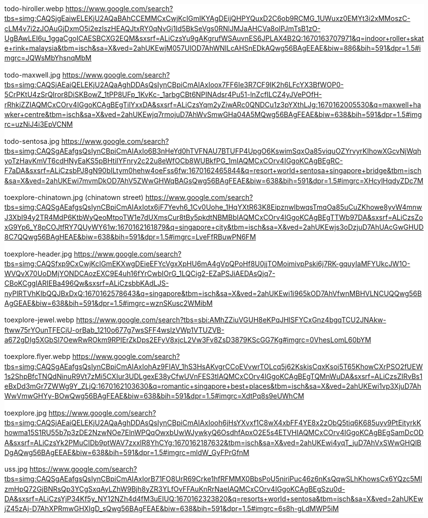 todo-hiroller.webp
https://www.google.com/search?tbs=simg:CAQSjgEaiwELEKjU2AQaBAhCCEMMCxCwjKcIGmIKYAgDEijQHPYQuxD2C6ob9RCMG_1UWuxz0EMYt3i2xMMoszC-cLM4v7i2zJOAuGjDxmO5i2ezIszHEAQJtxRY0qNvGj1Id5BkSeVgs0RNlJMJaAHCVa8olPJmTsB1zO-UgBAwLEI6u_1ggaCgoICAESBCXG2EQM&sxsrf=ALiCzsYu9gAKgrufWSAuvnES6JPLAX4B2Q:1670163707971&q=indoor+roller+skate+rink+malaysia&tbm=isch&sa=X&ved=2ahUKEwjM057UlOD7AhWNILcAHSnEDkAQwg56BAgEEAE&biw=886&bih=591&dpr=1.5#imgrc=JQWsMbYhsnqMbM

todo-maxwell.jpg
https://www.google.com/search?tbs=simg:CAQSjAEaiQELEKjU2AQaAghDDAsQsIynCBpiCmAIAxIoox7FF6Ie3R7CF9IK2h6LFcYX3BfWOP0-5CrPKtU4zSrQIror8DiSKBowZ_1tPP8UFp_1KvKc-_1arbgCBt6NPINAdsr4Pu51-lnZcfILCZ4yJVePOfH-rRhkjZZIAQMCxCOrv4IGgoKCAgBEgTilYxxDA&sxsrf=ALiCzsYqm2yZiwARc0QNDCu1z3pYXthLJg:1670162005530&q=maxwell+hawker+centre&tbm=isch&sa=X&ved=2ahUKEwjq7rmojuD7AhWvSmwGHa04A5MQwg56BAgFEAE&biw=638&bih=591&dpr=1.5#imgrc=uzNiJ4i3EpVCNM

todo-sentosa.jpg
https://www.google.com/search?tbs=simg:CAQSgAEafgsQsIynCBpiCmAIAxIo6B3nHeYd0hTVFNAU7BTUFP4UpgO6KswimSqxOa85viquOZYrvyrKIhowXGcvNjWqhyoTzHavKmVT6cdHNyEaKS5pBHtiIYFnry2c22u8eWfOCb8WUBkfPG_1mIAQMCxCOrv4IGgoKCAgBEgRC-F7aDA&sxsrf=ALiCzsbPJ8gN90bILtym0hehw4oeFss6fw:1670162465844&q=resort+world+sentosa+singapore+bridge&tbm=isch&sa=X&ved=2ahUKEwi7mvmDkOD7AhV5ZWwGHWqBAGsQwg56BAgFEAE&biw=638&bih=591&dpr=1.5#imgrc=XHcylHqdyZDc7M

toexplore-chinatown.jpg (chinatown street)
https://www.google.com/search?tbs=simg:CAQSgAEafgsQsIynCBpiCmAIAxIotx6jF7Yevh6_1Cv0Uohe_1HqYXtR63K8EipznwIbwqsTmqOa85uCuZKhowe8yvW4mnwJ3XbI94y2TR4MdP6KtbWyQeoMtpoTW1e7dUXmsCur8tBy5pkdtNBMBbIAQMCxCOrv4IGgoKCAgBEgTTWb97DA&sxsrf=ALiCzsZoxG9Yp6_Y8pCOJtfRY7QUyWY61w:1670162161879&q=singapore+city&tbm=isch&sa=X&ved=2ahUKEwjs3oDzjuD7AhUAcGwGHUD8C7QQwg56BAgHEAE&biw=638&bih=591&dpr=1.5#imgrc=LveFfRBuwPN6FM

toexplore-header.jpg
https://www.google.com/search?tbs=simg:CAQSfxp9CxCwjKcIGmEKXwgDEieEFYcVgxXpHU6mA4gVpQPoHf8U0jjTOMoimivpPski6j7RK-gquyIaMFYUkcJW1O-WVQvX70UoDMjYONDCAozEXC9E4uh16fYrCwbIOrG_1LQCig2-EZaPSJiAEDAsQjq7-CBoKCggIARIEBa496Qw&sxsrf=ALiCzsbbKAdLJS-nyPlRTVhKIbQQJBxDxQ:1670162578643&q=singapore&tbm=isch&sa=X&ved=2ahUKEwi1i965kOD7AhVfwnMBHVLNCUQQwg56BAgGEAE&biw=638&bih=591&dpr=1.5#imgrc=wznSKusc2WMibM

toexplore-jewel.webp
https://www.google.com/search?tbs=sbi:AMhZZiuVGUH8eKPqJHlSFYCxGnz4bgqTCU2JNAkw-ftww75rYOunTFECiU-orBab_1210o677g7wsSFF4wslzVWp1VTUZVB-a672gDIg5XGbSl7OewRwROkm9RPIErZkDps2EFyV8xjcL2Vw3Fv8ZsD3879KScGG7Kg#imgrc=0VhesLomL60bYM

toexplore.flyer.webp
https://www.google.com/search?tbs=simg:CAQSgAEafgsQsIynCBpiCmAIAxIohAz9FIAV_1hS3HsAKvgrCCoEVvwrTOLcq5j62KskisCqxKsoi5T65KhowCXrPSO2fUEW1s2ShpBfcTNQdNinuR9Vt7zMi5CXIur3UDLgexE38yCfwUVnFES3tIAQMCxCOrv4IGgoKCAgBEgTQMnWuDA&sxsrf=ALiCzsZIRvBs1eBxDd3mGr7ZWWg9Y_ZLjQ:1670162103630&q=romantic+singapore+best+places&tbm=isch&sa=X&ved=2ahUKEwi1vp3XjuD7AhWwVmwGHYy-BOwQwg56BAgFEAE&biw=638&bih=591&dpr=1.5#imgrc=XdtPq8s9eUWhCM

toexplore.jpg
https://www.google.com/search?tbs=simg:CAQSjAEaiQELEKjU2AQaAghDDAsQsIynCBpiCmAIAxIooh6jHsYXvxf1C8wX4xbFF4YE8x2zObQ5tiq6K685uyv9PtEityrkKhowma15S1RU55b7p3zDE2NzwNOe7ElnWPQqOwxbUwWJywkyQ6OsdhfApxO2E5s4ETVHIAQMCxCOrv4IGgoKCAgBEgSamDcODA&sxsrf=ALiCzsYk2PMuCIDb9ptWAV7zxxlR8YhCYg:1670162187632&tbm=isch&sa=X&ved=2ahUKEwi4yqT_juD7AhVxSWwGHQlBDgAQwg56BAgEEAE&biw=638&bih=591&dpr=1.5#imgrc=mldW_GyFPrGfnM

uss.jpg
https://www.google.com/search?tbs=simg:CAQSgAEafgsQsIynCBpiCmAIAxIorB71FO8UrR69Crke1hfRFMMX0BbsPoU5niriPuc46z6nKsQqwSLhKhowsCx6YQzc5MIzmHpQ72GjBNRsQp3YCgSxqAyLZhW9Bjh8yZR3YLfOvFFAuKnRrNaeIAQMCxCOrv4IGgoKCAgBEgSzu0d-DA&sxsrf=ALiCzsYjP34Kf5y_NY12NZh4d4fM3uEIUQ:1670162323820&q=resorts+world+sentosa&tbm=isch&sa=X&ved=2ahUKEwjZ45zAj-D7AhXPRmwGHXIgD_sQwg56BAgFEAE&biw=638&bih=591&dpr=1.5#imgrc=6s8h-gLdMWP5iM
